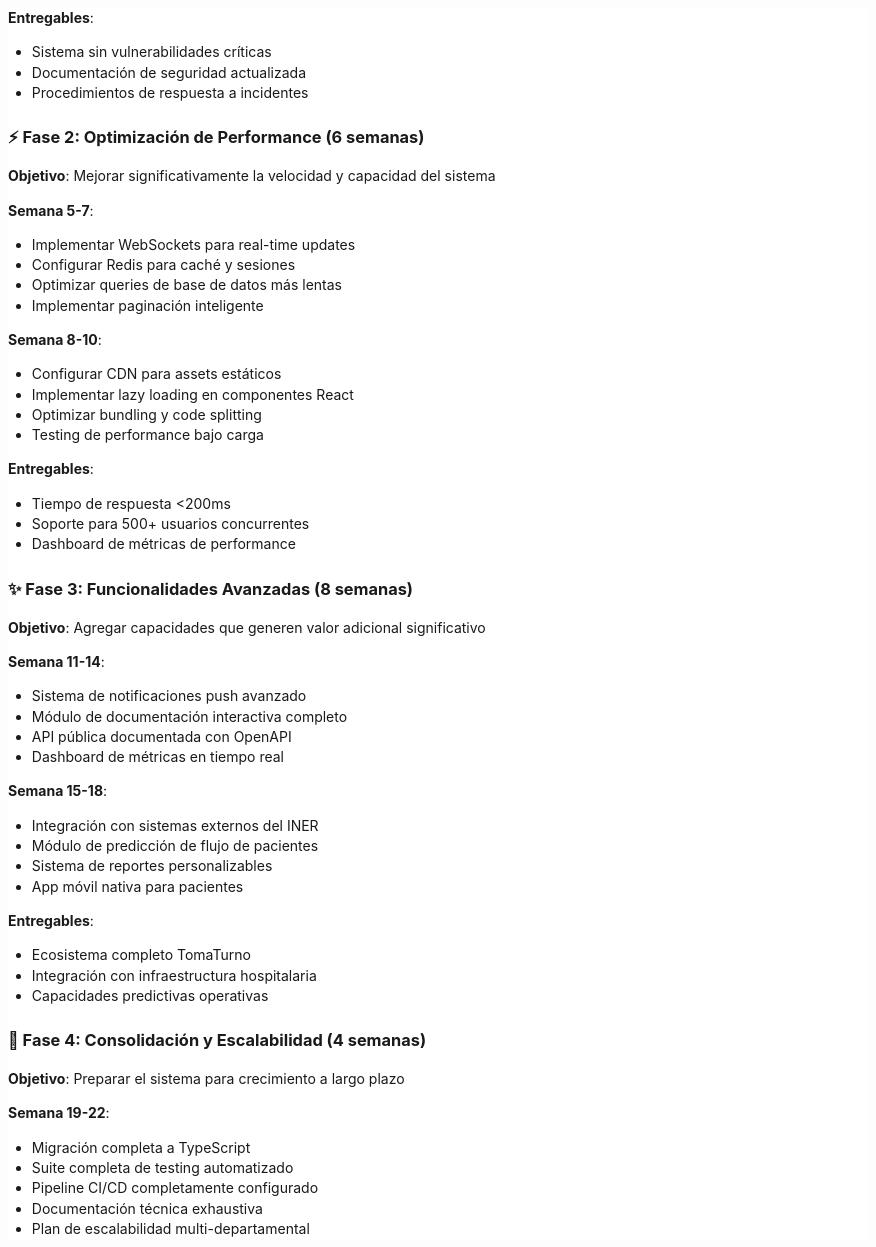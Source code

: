 **Entregables**:
- Sistema sin vulnerabilidades críticas
- Documentación de seguridad actualizada
- Procedimientos de respuesta a incidentes

### ⚡ Fase 2: Optimización de Performance (6 semanas)
**Objetivo**: Mejorar significativamente la velocidad y capacidad del sistema

**Semana 5-7**:
- Implementar WebSockets para real-time updates
- Configurar Redis para caché y sesiones
- Optimizar queries de base de datos más lentas
- Implementar paginación inteligente

**Semana 8-10**:
- Configurar CDN para assets estáticos
- Implementar lazy loading en componentes React
- Optimizar bundling y code splitting
- Testing de performance bajo carga

**Entregables**:
- Tiempo de respuesta <200ms
- Soporte para 500+ usuarios concurrentes
- Dashboard de métricas de performance

### ✨ Fase 3: Funcionalidades Avanzadas (8 semanas)
**Objetivo**: Agregar capacidades que generen valor adicional significativo

**Semana 11-14**:
- Sistema de notificaciones push avanzado
- Módulo de documentación interactiva completo
- API pública documentada con OpenAPI
- Dashboard de métricas en tiempo real

**Semana 15-18**:
- Integración con sistemas externos del INER
- Módulo de predicción de flujo de pacientes
- Sistema de reportes personalizables
- App móvil nativa para pacientes

**Entregables**:
- Ecosistema completo TomaTurno
- Integración con infraestructura hospitalaria
- Capacidades predictivas operativas

### 🔄 Fase 4: Consolidación y Escalabilidad (4 semanas)
**Objetivo**: Preparar el sistema para crecimiento a largo plazo

**Semana 19-22**:
- Migración completa a TypeScript
- Suite completa de testing automatizado
- Pipeline CI/CD completamente configurado
- Documentación técnica exhaustiva
- Plan de escalabilidad multi-departamental
